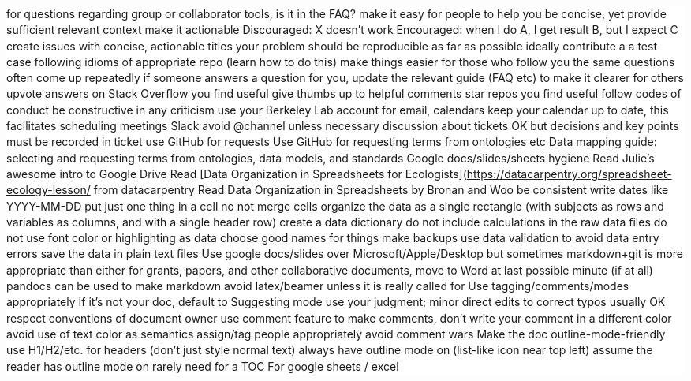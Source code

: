 for questions regarding group or collaborator tools, is it in the FAQ?
make it easy for people to help you
be concise, yet provide sufficient relevant context
make it actionable
Discouraged: X doesn’t work
Encouraged: when I do A, I get result B, but I expect C
create issues with concise, actionable titles
your problem should be reproducible as far as possible
ideally contribute a a test case following idioms of appropriate repo (learn how to do this)
make things easier for those who follow you
the same questions often come up repeatedly
if someone answers a question for you, update the relevant guide (FAQ etc) to make it clearer for others
upvote answers on Stack Overflow you find useful
give thumbs up to helpful comments
star repos you find useful
follow codes of conduct
be constructive in any criticism
use your Berkeley Lab account for email, calendars
keep your calendar up to date, this facilitates scheduling meetings
Slack
avoid @channel unless necessary
discussion about tickets OK but decisions and key points must be recorded in ticket
use GitHub for requests
Use GitHub for requesting terms from ontologies etc
Data mapping guide: selecting and requesting terms from ontologies, data models, and standards
Google docs/slides/sheets hygiene
Read Julie’s awesome intro to Google Drive
Read [Data Organization in Spreadsheets for Ecologists](https://datacarpentry.org/spreadsheet-ecology-lesson/ from datacarpentry
Read Data Organization in Spreadsheets by Bronan and Woo
be consistent
write dates like YYYY-MM-DD
put just one thing in a cell
no not merge cells
organize the data as a single rectangle (with subjects as rows and variables as columns, and with a single header row)
create a data dictionary
do not include calculations in the raw data files
do not use font color or highlighting as data
choose good names for things
make backups
use data validation to avoid data entry errors
save the data in plain text files
Use google docs/slides over Microsoft/Apple/Desktop
but sometimes markdown+git is more appropriate than either
for grants, papers, and other collaborative documents, move to Word at last possible minute (if at all)
pandocs can be used to make markdown
avoid latex/beamer unless it is really called for
Use tagging/comments/modes appropriately
If it’s not your doc, default to Suggesting mode
use your judgment; minor direct edits to correct typos usually OK
respect conventions of document owner
use comment feature to make comments, don’t write your comment in a different color
avoid use of text color as semantics
assign/tag people appropriately
avoid comment wars
Make the doc outline-mode-friendly
use H1/H2/etc. for headers (don’t just style normal text)
always have outline mode on (list-like icon near top left)
assume the reader has outline mode on
rarely need for a TOC
For google sheets / excel